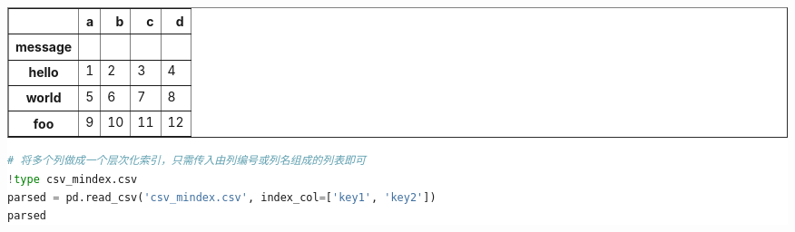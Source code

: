


<div>
<table border="1" class="dataframe">
  <thead>
    <tr style="text-align: right;">
      <th></th>
      <th>a</th>
      <th>b</th>
      <th>c</th>
      <th>d</th>
    </tr>
    <tr>
      <th>message</th>
      <th></th>
      <th></th>
      <th></th>
      <th></th>
    </tr>
  </thead>
  <tbody>
    <tr>
      <th>hello</th>
      <td>1</td>
      <td>2</td>
      <td>3</td>
      <td>4</td>
    </tr>
    <tr>
      <th>world</th>
      <td>5</td>
      <td>6</td>
      <td>7</td>
      <td>8</td>
    </tr>
    <tr>
      <th>foo</th>
      <td>9</td>
      <td>10</td>
      <td>11</td>
      <td>12</td>
    </tr>
  </tbody>
</table>
</div>




```python
# 将多个列做成一个层次化索引，只需传入由列编号或列名组成的列表即可
!type csv_mindex.csv
parsed = pd.read_csv('csv_mindex.csv', index_col=['key1', 'key2'])
parsed
```
